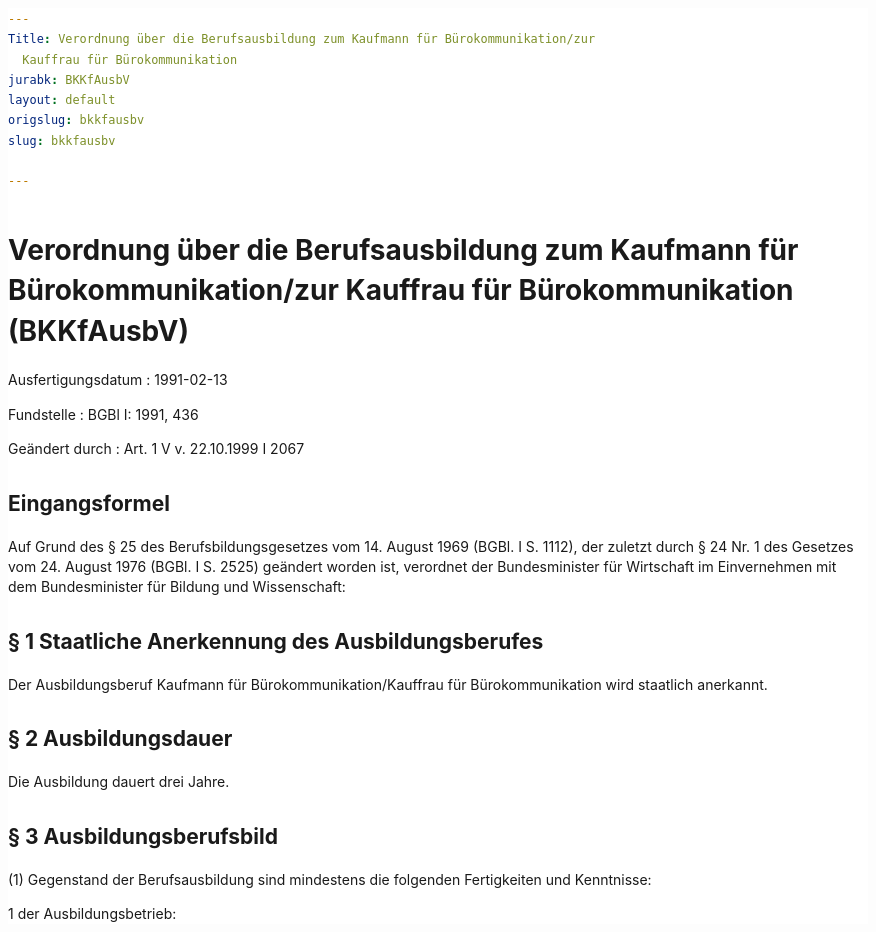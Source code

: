 ```yaml
---
Title: Verordnung über die Berufsausbildung zum Kaufmann für Bürokommunikation/zur
  Kauffrau für Bürokommunikation
jurabk: BKKfAusbV
layout: default
origslug: bkkfausbv
slug: bkkfausbv

---
```


# Verordnung über die Berufsausbildung zum Kaufmann für Bürokommunikation/zur Kauffrau für Bürokommunikation (BKKfAusbV)

Ausfertigungsdatum
:   1991-02-13

Fundstelle
:   BGBl I: 1991, 436

Geändert durch
:   Art. 1 V v. 22.10.1999 I 2067


## Eingangsformel

Auf Grund des § 25 des Berufsbildungsgesetzes vom 14. August 1969
(BGBl. I S. 1112), der zuletzt durch § 24 Nr. 1 des Gesetzes vom 24.
August 1976 (BGBl. I S. 2525) geändert worden ist, verordnet der
Bundesminister für Wirtschaft im Einvernehmen mit dem Bundesminister
für Bildung und Wissenschaft:


## § 1 Staatliche Anerkennung des Ausbildungsberufes

Der Ausbildungsberuf Kaufmann für Bürokommunikation/Kauffrau für
Bürokommunikation wird staatlich anerkannt.


## § 2 Ausbildungsdauer

Die Ausbildung dauert drei Jahre.


## § 3 Ausbildungsberufsbild

(1) Gegenstand der Berufsausbildung sind mindestens die folgenden
Fertigkeiten und Kenntnisse:

1   der Ausbildungsbetrieb:

